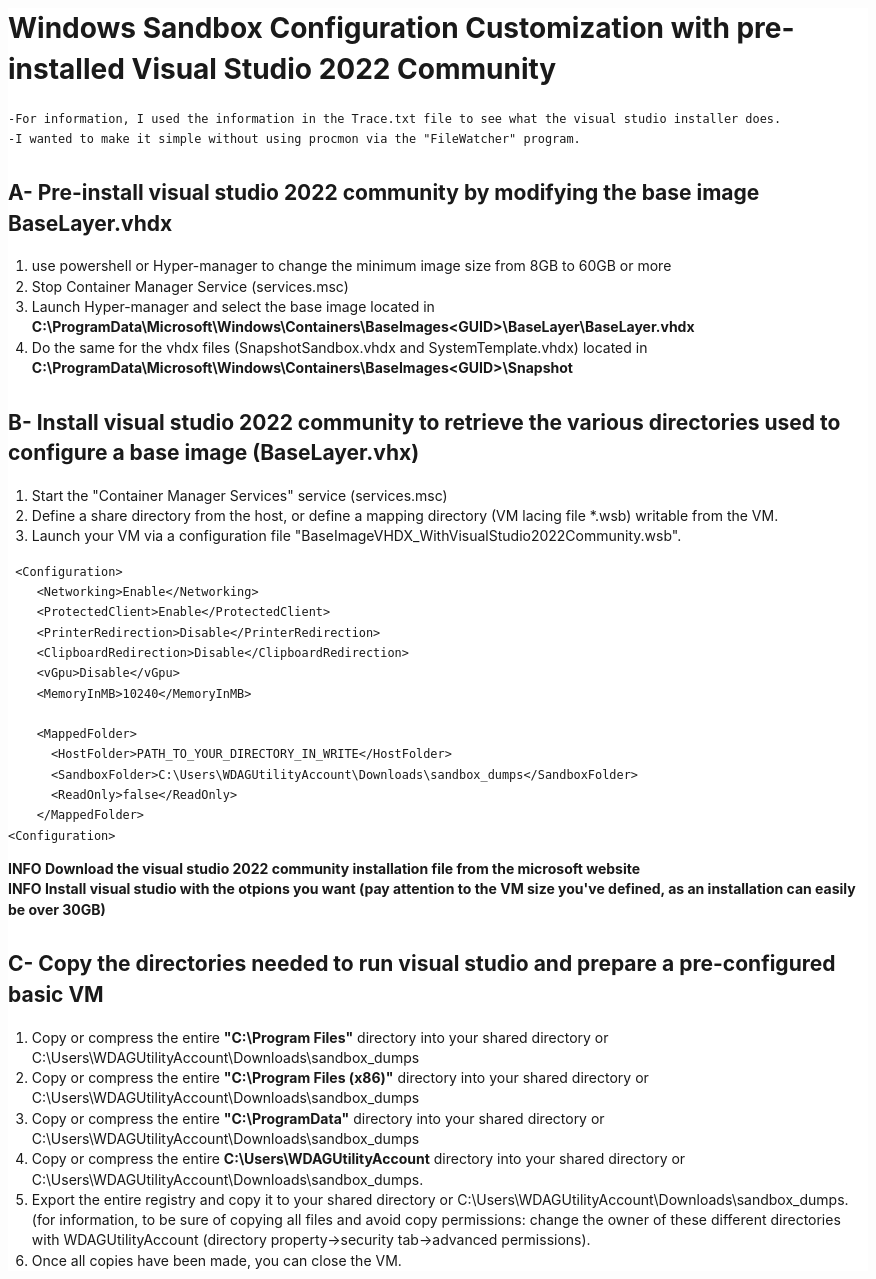 # Windows Sandbox Configuration Customization with pre-installed Visual Studio 2022 Community 
	-For information, I used the information in the Trace.txt file to see what the visual studio installer does.
	-I wanted to make it simple without using procmon via the "FileWatcher" program.	

## A- Pre-install visual studio 2022 community by modifying the base image BaseLayer.vhdx
1. use powershell or Hyper-manager to change the minimum image size from 8GB to 60GB or more
2. Stop Container Manager Service (services.msc)
3. Launch Hyper-manager and select the base image located in
   **C:\ProgramData\Microsoft\Windows\Containers\BaseImages\<GUID>\BaseLayer\BaseLayer.vhdx**
5. Do the same for the vhdx files (SnapshotSandbox.vhdx and SystemTemplate.vhdx) located in
  **C:\ProgramData\Microsoft\Windows\Containers\BaseImages\<GUID>\Snapshot**

## B- Install visual studio 2022 community to retrieve the various directories used to configure a base image (BaseLayer.vhx)
1. Start the "Container Manager Services" service (services.msc)
2. Define a share directory from the host, or define a mapping directory (VM lacing file *.wsb) writable from the VM.
3. Launch your VM via a configuration file "BaseImageVHDX_WithVisualStudio2022Community.wsb".
```
 <Configuration>
	<Networking>Enable</Networking>
	<ProtectedClient>Enable</ProtectedClient>
	<PrinterRedirection>Disable</PrinterRedirection>
	<ClipboardRedirection>Disable</ClipboardRedirection>
	<vGpu>Disable</vGpu>
	<MemoryInMB>10240</MemoryInMB>
		
	<MappedFolder>
	  <HostFolder>PATH_TO_YOUR_DIRECTORY_IN_WRITE</HostFolder>
	  <SandboxFolder>C:\Users\WDAGUtilityAccount\Downloads\sandbox_dumps</SandboxFolder>
	  <ReadOnly>false</ReadOnly>
	</MappedFolder>
<Configuration>	
```
	
**__INFO Download the visual studio 2022 community installation file from the microsoft website__**<br/>
**__INFO Install visual studio with the otpions you want (pay attention to the VM size you've defined, as an installation can easily be over 30GB)__**

## C- Copy the directories needed to run visual studio and prepare a pre-configured basic VM
1. Copy or compress the entire **"C:\Program Files"** directory into your shared directory or C:\Users\WDAGUtilityAccount\Downloads\sandbox_dumps
3. Copy or compress the entire **"C:\Program Files (x86)"** directory into your shared directory or C:\Users\WDAGUtilityAccount\Downloads\sandbox_dumps
4. Copy or compress the entire **"C:\ProgramData"** directory into your shared directory or C:\Users\WDAGUtilityAccount\Downloads\sandbox_dumps
5. Copy or compress the entire **C:\Users\WDAGUtilityAccount** directory into your shared directory or C:\Users\WDAGUtilityAccount\Downloads\sandbox_dumps.
7. Export the entire registry and copy it to your shared directory or C:\Users\WDAGUtilityAccount\Downloads\sandbox_dumps.
(for information, to be sure of copying all files and avoid copy permissions: change the owner of these different directories with WDAGUtilityAccount (directory property->security tab->advanced permissions).
8. Once all copies have been made, you can close the VM.
